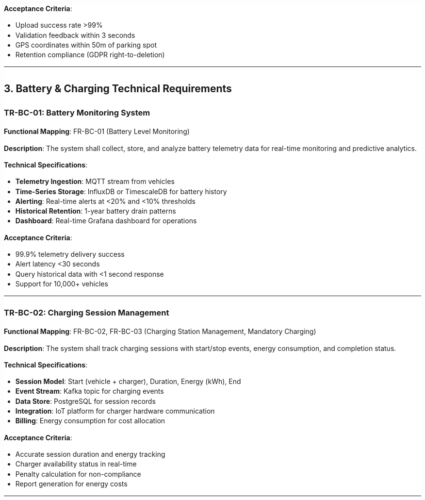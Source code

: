 **Acceptance Criteria**:

- Upload success rate >99%
- Validation feedback within 3 seconds
- GPS coordinates within 50m of parking spot
- Retention compliance (GDPR right-to-deletion)

---

## 3. Battery & Charging Technical Requirements

### TR-BC-01: Battery Monitoring System

**Functional Mapping**: FR-BC-01 (Battery Level Monitoring)

**Description**: The system shall collect, store, and analyze battery telemetry data for real-time monitoring and predictive analytics.

**Technical Specifications**:

- **Telemetry Ingestion**: MQTT stream from vehicles
- **Time-Series Storage**: InfluxDB or TimescaleDB for battery history
- **Alerting**: Real-time alerts at <20% and <10% thresholds
- **Historical Retention**: 1-year battery drain patterns
- **Dashboard**: Real-time Grafana dashboard for operations

**Acceptance Criteria**:

- 99.9% telemetry delivery success
- Alert latency <30 seconds
- Query historical data with <1 second response
- Support for 10,000+ vehicles

---

### TR-BC-02: Charging Session Management

**Functional Mapping**: FR-BC-02, FR-BC-03 (Charging Station Management, Mandatory Charging)

**Description**: The system shall track charging sessions with start/stop events, energy consumption, and completion status.

**Technical Specifications**:

- **Session Model**: Start (vehicle + charger), Duration, Energy (kWh), End
- **Event Stream**: Kafka topic for charging events
- **Data Store**: PostgreSQL for session records
- **Integration**: IoT platform for charger hardware communication
- **Billing**: Energy consumption for cost allocation

**Acceptance Criteria**:

- Accurate session duration and energy tracking
- Charger availability status in real-time
- Penalty calculation for non-compliance
- Report generation for energy costs

---